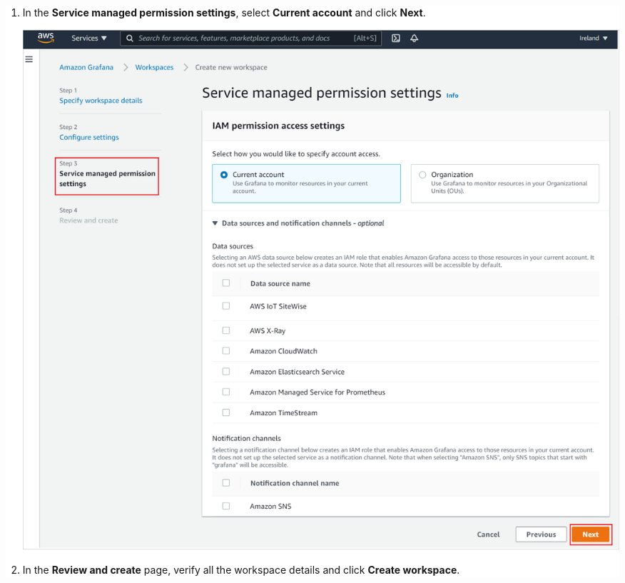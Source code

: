 1. In the **Service managed permission settings**, select **Current account** and click **Next**.

	![Screenshot shows permission settings.](./media/amazon-managed-grafana-tutorial/setting.png "permissions")

1. In the **Review and create** page, verify all the workspace details and click **Create workspace**.
